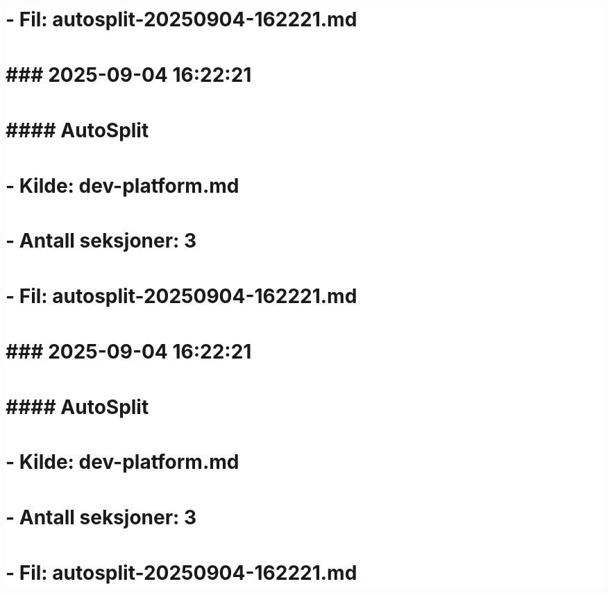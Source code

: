# \- Fil: autosplit-20250904-162221.md

#

#

#

#

# \### 2025-09-04 16:22:21

# \#### AutoSplit

# \- Kilde: dev-platform.md

# \- Antall seksjoner: 3

# \- Fil: autosplit-20250904-162221.md

#

#

#

#

# \### 2025-09-04 16:22:21

# \#### AutoSplit

# \- Kilde: dev-platform.md

# \- Antall seksjoner: 3

# \- Fil: autosplit-20250904-162221.md

#

#

#
